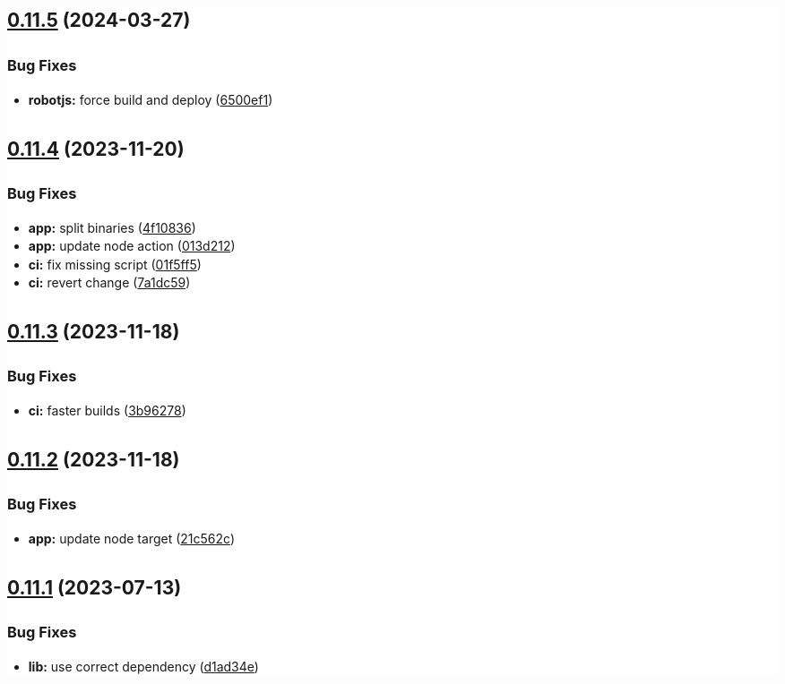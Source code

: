 ## [0.11.5](https://github.com/hurdlegroup/robotjs/compare/v0.11.4...v0.11.5) (2024-03-27)


### Bug Fixes

* **robotjs:** force build and deploy ([6500ef1](https://github.com/hurdlegroup/robotjs/commit/6500ef1ad8edf4d38c4234524011f0c535c6e7c6))

## [0.11.4](https://github.com/hurdlegroup/robotjs/compare/v0.11.3...v0.11.4) (2023-11-20)


### Bug Fixes

* **app:** split binaries ([4f10836](https://github.com/hurdlegroup/robotjs/commit/4f10836b24c6c48a425f087dead065f28e415eef))
* **app:** update node action ([013d212](https://github.com/hurdlegroup/robotjs/commit/013d212755766427c4519412a0288af789a5033c))
* **ci:** fix missing script ([01f5ff5](https://github.com/hurdlegroup/robotjs/commit/01f5ff5d522b556141482b69c707109a9f7a0992))
* **ci:** revert change ([7a1dc59](https://github.com/hurdlegroup/robotjs/commit/7a1dc59b8bff5a3590927de5e0d8299ea5057107))

## [0.11.3](https://github.com/hurdlegroup/robotjs/compare/v0.11.2...v0.11.3) (2023-11-18)


### Bug Fixes

* **ci:** faster builds ([3b96278](https://github.com/hurdlegroup/robotjs/commit/3b96278b986b587958a19001d265224e2b754f64))

## [0.11.2](https://github.com/hurdlegroup/robotjs/compare/v0.11.1...v0.11.2) (2023-11-18)


### Bug Fixes

* **app:** update node target ([21c562c](https://github.com/hurdlegroup/robotjs/commit/21c562cca2420274cc6bfb0f99db10ebe9a00698))

## [0.11.1](https://github.com/hurdlegroup/robotjs/compare/v0.11.0...v0.11.1) (2023-07-13)


### Bug Fixes

* **lib:** use correct dependency ([d1ad34e](https://github.com/hurdlegroup/robotjs/commit/d1ad34e507470d19830f6d5e279e9b467b7d74ee))
